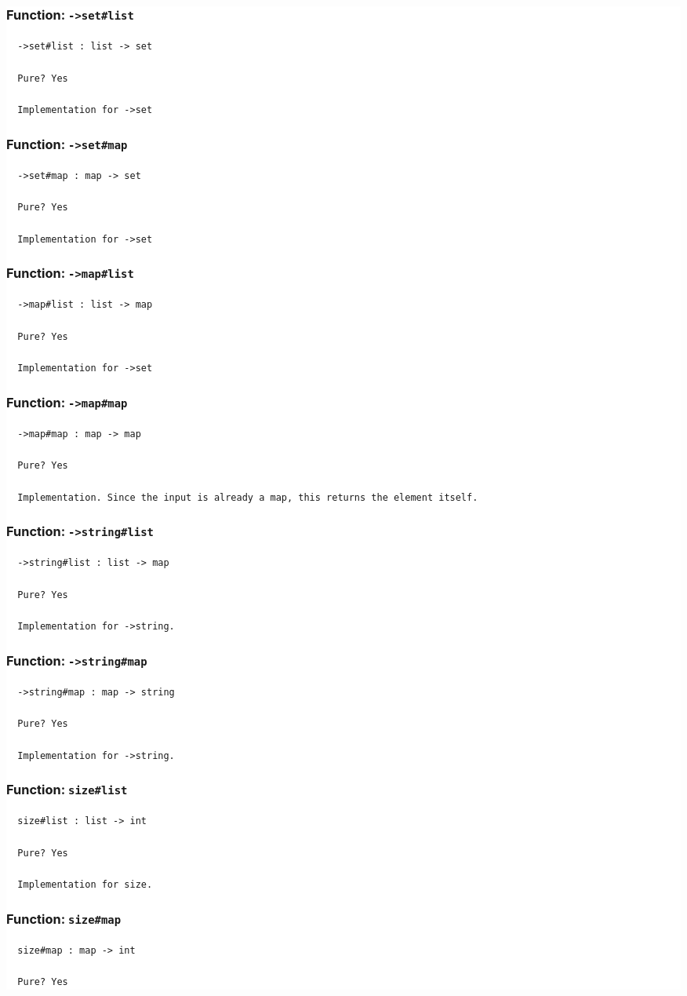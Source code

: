 ### Function: `->set#list` 
```
  ->set#list : list -> set
  
  Pure? Yes
  
  Implementation for ->set
```
### Function: `->set#map` 
```
  ->set#map : map -> set
  
  Pure? Yes
  
  Implementation for ->set
```
### Function: `->map#list` 
```
  ->map#list : list -> map
  
  Pure? Yes
  
  Implementation for ->set
```
### Function: `->map#map` 
```
  ->map#map : map -> map
  
  Pure? Yes
  
  Implementation. Since the input is already a map, this returns the element itself.
```
### Function: `->string#list` 
```
  ->string#list : list -> map
  
  Pure? Yes
  
  Implementation for ->string.
```
### Function: `->string#map` 
```
  ->string#map : map -> string
  
  Pure? Yes
  
  Implementation for ->string.
```
### Function: `size#list` 
```
  size#list : list -> int
  
  Pure? Yes
  
  Implementation for size.
```
### Function: `size#map` 
```
  size#map : map -> int
  
  Pure? Yes
```